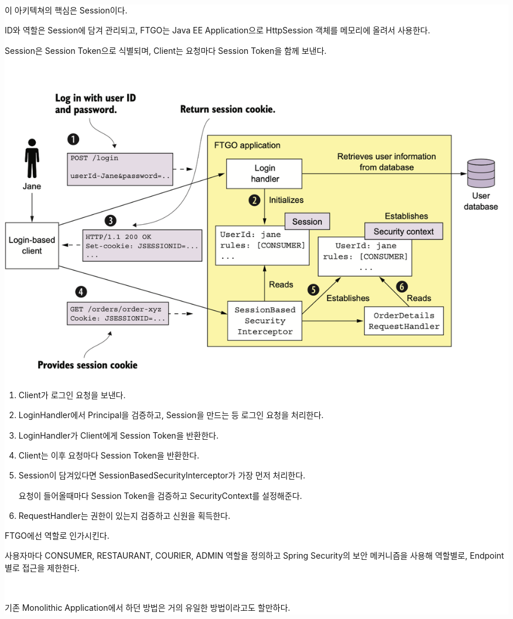 이 아키텍쳐의 핵심은 Session이다.

ID와 역할은 Session에 담겨 관리되고, FTGO는 Java EE Application으로 HttpSession 객체를 메모리에 올려서 사용한다.

Session은 Session Token으로 식별되며, Client는 요청마다 Session Token을 함께 보낸다.

<br>

![img](../../images/security_overview_monolithic.png)

1. Client가 로그인 요청을 보낸다.

2. LoginHandler에서 Principal을 검증하고, Session을 만드는 등 로그인 요청을 처리한다.

3. LoginHandler가 Client에게 Session Token을 반환한다.

4. Client는 이후 요청마다 Session Token을 반환한다.

5. Session이 담겨있다면 SessionBasedSecurityInterceptor가 가장 먼저 처리한다.

   요청이 들어올때마다 Session Token을 검증하고 SecurityContext를 설정해준다.

6. RequestHandler는 권한이 있는지 검증하고 신원을 획득한다.

FTGO에선 역할로 인가시킨다.

사용자마다 CONSUMER, RESTAURANT, COURIER, ADMIN 역할을 정의하고 Spring Security의 보안 메커니즘을 사용해 역할별로, Endpoint별로 접근을 제한한다.

<br>

기존 Monolithic Application에서 하던 방법은 거의 유일한 방법이라고도 할만하다.
